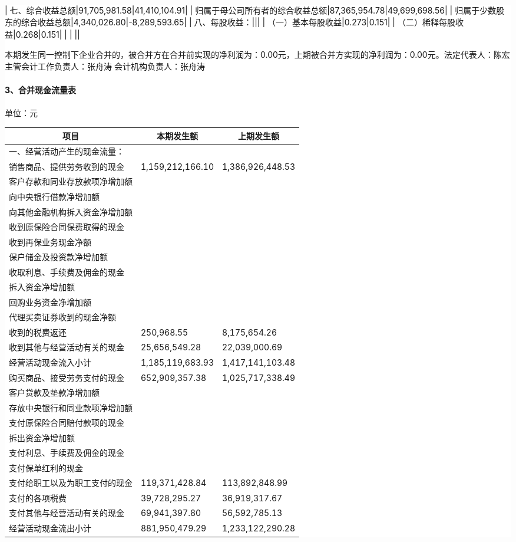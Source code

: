 | 七、综合收益总额|91,705,981.58|41,410,104.91|
| 归属于母公司所有者的综合收益总额|87,365,954.78|49,699,698.56|
| 归属于少数股东的综合收益总额|4,340,026.80|-8,289,593.65|
| 八、每股收益：|||
| （一）基本每股收益|0.273|0.151|
| （二）稀释每股收益|0.268|0.151|
|  | ||  

本期发生同一控制下企业合并的，被合并方在合并前实现的净利润为：0.00元，上期被合并方实现的净利润为：0.00元。法定代表人：陈宏 主管会计工作负责人：张舟涛 会计机构负责人：张舟涛  

#### 3、合并现金流量表  

单位：元  

| 项目|本期发生额|上期发生额|
| ---|---|---|
| 一、经营活动产生的现金流量：|||
| 销售商品、提供劳务收到的现金|1,159,212,166.10|1,386,926,448.53|
| 客户存款和同业存放款项净增加额|||
| 向中央银行借款净增加额|||
| 向其他金融机构拆入资金净增加额|||
| 收到原保险合同保费取得的现金|||
| 收到再保业务现金净额|||
| 保户储金及投资款净增加额|||
| 收取利息、手续费及佣金的现金|||
| 拆入资金净增加额|||
| 回购业务资金净增加额|||
| 代理买卖证券收到的现金净额|||
| 收到的税费返还|250,968.55|8,175,654.26|
| 收到其他与经营活动有关的现金|25,656,549.28|22,039,000.69|
| 经营活动现金流入小计|1,185,119,683.93|1,417,141,103.48|
| 购买商品、接受劳务支付的现金|652,909,357.38|1,025,717,338.49|
| 客户贷款及垫款净增加额|||
| 存放中央银行和同业款项净增加额|||
| 支付原保险合同赔付款项的现金|||
| 拆出资金净增加额|||
| 支付利息、手续费及佣金的现金|||
| 支付保单红利的现金|||
| 支付给职工以及为职工支付的现金|119,371,428.84|113,892,848.99|
| 支付的各项税费|39,728,295.27|36,919,317.67|
| 支付其他与经营活动有关的现金|69,941,397.80|56,592,785.13|
| 经营活动现金流出小计|881,950,479.29|1,233,122,290.28|
